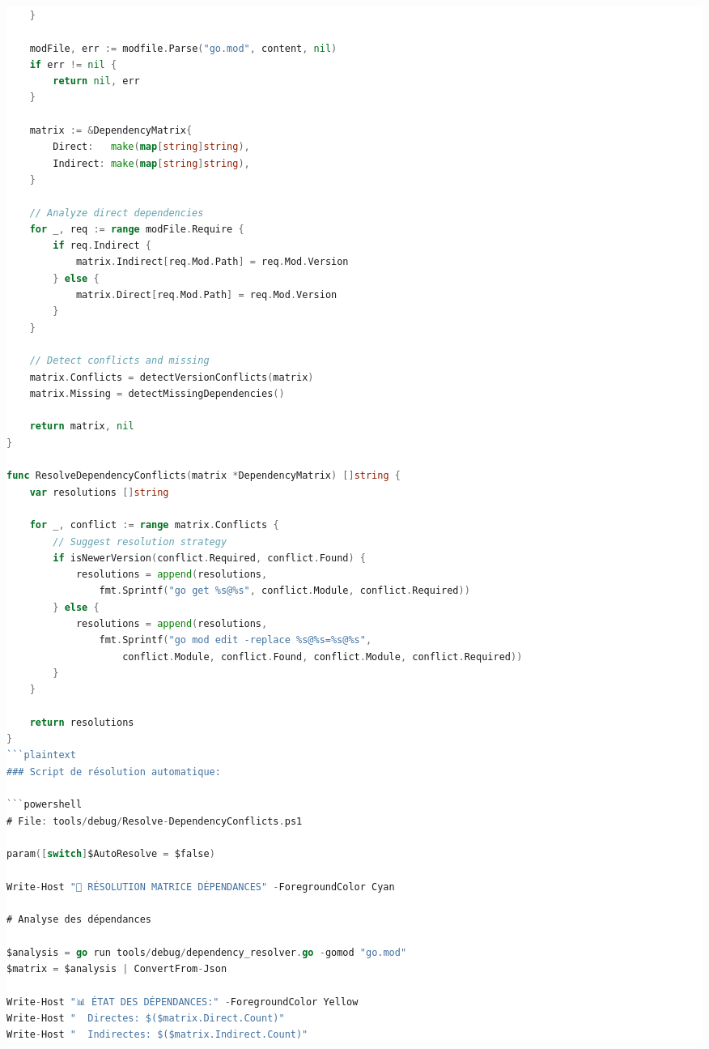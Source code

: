 ```go
    }
    
    modFile, err := modfile.Parse("go.mod", content, nil)
    if err != nil {
        return nil, err
    }
    
    matrix := &DependencyMatrix{
        Direct:   make(map[string]string),
        Indirect: make(map[string]string),
    }
    
    // Analyze direct dependencies
    for _, req := range modFile.Require {
        if req.Indirect {
            matrix.Indirect[req.Mod.Path] = req.Mod.Version
        } else {
            matrix.Direct[req.Mod.Path] = req.Mod.Version
        }
    }
    
    // Detect conflicts and missing
    matrix.Conflicts = detectVersionConflicts(matrix)
    matrix.Missing = detectMissingDependencies()
    
    return matrix, nil
}

func ResolveDependencyConflicts(matrix *DependencyMatrix) []string {
    var resolutions []string
    
    for _, conflict := range matrix.Conflicts {
        // Suggest resolution strategy
        if isNewerVersion(conflict.Required, conflict.Found) {
            resolutions = append(resolutions, 
                fmt.Sprintf("go get %s@%s", conflict.Module, conflict.Required))
        } else {
            resolutions = append(resolutions, 
                fmt.Sprintf("go mod edit -replace %s@%s=%s@%s", 
                    conflict.Module, conflict.Found, conflict.Module, conflict.Required))
        }
    }
    
    return resolutions
}
```plaintext
### Script de résolution automatique:

```powershell
# File: tools/debug/Resolve-DependencyConflicts.ps1

param([switch]$AutoResolve = $false)

Write-Host "🔗 RÉSOLUTION MATRICE DÉPENDANCES" -ForegroundColor Cyan

# Analyse des dépendances

$analysis = go run tools/debug/dependency_resolver.go -gomod "go.mod"
$matrix = $analysis | ConvertFrom-Json

Write-Host "📊 ÉTAT DES DÉPENDANCES:" -ForegroundColor Yellow
Write-Host "  Directes: $($matrix.Direct.Count)"
Write-Host "  Indirectes: $($matrix.Indirect.Count)" 
```